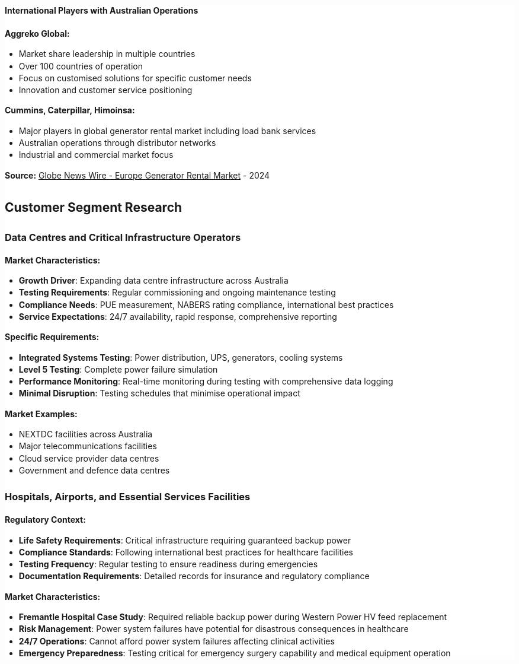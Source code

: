 #### International Players with Australian Operations

**Aggreko Global:**
- Market share leadership in multiple countries
- Over 100 countries of operation
- Focus on customised solutions for specific customer needs
- Innovation and customer service positioning

**Cummins, Caterpillar, Himoinsa:**
- Major players in global generator rental market including load bank services
- Australian operations through distributor networks
- Industrial and commercial market focus

**Source:** [Globe News Wire - Europe Generator Rental Market](https://www.globenewswire.com/news-release/2024/02/28/2836828/0/en/Europe-Generator-Rental-Market-Insights-Report-2024-2029-A-1-47-Bn-Market-in-2023-Featuring-Aggreko-Ashtead-Atlas-Copco-Caterpillar-Cummins-Kohler-Speedy-Himoinsa-United-Rentals-an.html) - 2024

## Customer Segment Research

### Data Centres and Critical Infrastructure Operators

**Market Characteristics:**
- **Growth Driver**: Expanding data centre infrastructure across Australia
- **Testing Requirements**: Regular commissioning and ongoing maintenance testing
- **Compliance Needs**: PUE measurement, NABERS rating compliance, international best practices
- **Service Expectations**: 24/7 availability, rapid response, comprehensive reporting

**Specific Requirements:**
- **Integrated Systems Testing**: Power distribution, UPS, generators, cooling systems
- **Level 5 Testing**: Complete power failure simulation
- **Performance Monitoring**: Real-time monitoring during testing with comprehensive data logging
- **Minimal Disruption**: Testing schedules that minimise operational impact

**Market Examples:**
- NEXTDC facilities across Australia
- Major telecommunications facilities
- Cloud service provider data centres
- Government and defence data centres

### Hospitals, Airports, and Essential Services Facilities

**Regulatory Context:**
- **Life Safety Requirements**: Critical infrastructure requiring guaranteed backup power
- **Compliance Standards**: Following international best practices for healthcare facilities
- **Testing Frequency**: Regular testing to ensure readiness during emergencies
- **Documentation Requirements**: Detailed records for insurance and regulatory compliance

**Market Characteristics:**
- **Fremantle Hospital Case Study**: Required reliable backup power during Western Power HV feed replacement
- **Risk Management**: Power system failures have potential for disastrous consequences in healthcare
- **24/7 Operations**: Cannot afford power system failures affecting clinical activities
- **Emergency Preparedness**: Testing critical for emergency surgery capability and medical equipment operation
